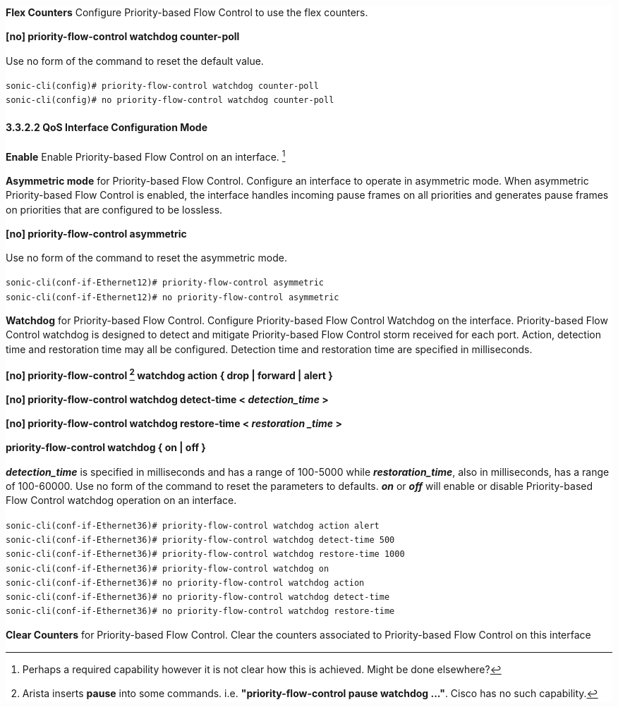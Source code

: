 

**Flex Counters** Configure Priority-based Flow Control to use the flex counters.

**[no]  priority-flow-control watchdog counter-poll**

Use no form of the command to reset the default value.

    sonic-cli(config)# priority-flow-control watchdog counter-poll
    sonic-cli(config)# no priority-flow-control watchdog counter-poll



#### 3.3.2.2 QoS Interface Configuration Mode

**Enable** Enable Priority-based Flow Control on an interface. [^1]



**Asymmetric mode** for Priority-based Flow Control. Configure an interface to operate in asymmetric mode. When asymmetric Priority-based Flow Control is enabled, the interface handles incoming pause frames on all priorities and generates pause frames on priorities that are configured to be lossless.

**[no]  priority-flow-control asymmetric**

Use no form of the command to reset the asymmetric mode.

    sonic-cli(conf-if-Ethernet12)# priority-flow-control asymmetric
    sonic-cli(conf-if-Ethernet12)# no priority-flow-control asymmetric



**Watchdog** for Priority-based Flow Control. Configure Priority-based Flow Control Watchdog on the interface. Priority-based Flow Control watchdog is designed to detect and mitigate Priority-based Flow Control storm received for each port. Action, detection time and restoration time may all be configured. Detection time and restoration time are specified in milliseconds.

**[no]  priority-flow-control [^2] watchdog action { drop | forward | alert }**

**[no]  priority-flow-control watchdog detect-time < *detection_time* >**

**[no]  priority-flow-control watchdog restore-time < *restoration _time* >**

**priority-flow-control watchdog { on | off }**

***detection_time*** is specified in milliseconds and has a range of 100-5000 while ***restoration_time***, also in milliseconds, has a range of 100-60000. Use no form of the command to reset the parameters to defaults. ***on*** or ***off*** will enable or disable Priority-based Flow Control watchdog operation on an interface.

    sonic-cli(conf-if-Ethernet36)# priority-flow-control watchdog action alert
    sonic-cli(conf-if-Ethernet36)# priority-flow-control watchdog detect-time 500
    sonic-cli(conf-if-Ethernet36)# priority-flow-control watchdog restore-time 1000
    sonic-cli(conf-if-Ethernet36)# priority-flow-control watchdog on
    sonic-cli(conf-if-Ethernet36)# no priority-flow-control watchdog action
    sonic-cli(conf-if-Ethernet36)# no priority-flow-control watchdog detect-time
    sonic-cli(conf-if-Ethernet36)# no priority-flow-control watchdog restore-time



**Clear Counters** for Priority-based Flow Control. Clear the counters associated to Priority-based Flow Control on this interface


[^1]: Perhaps a required capability however it is not clear how this is achieved. Might be done elsewhere?
[^2]: Arista inserts **pause** into some commands. i.e. **"priority-flow-control pause watchdog ..."**. Cisco has no such capability.
